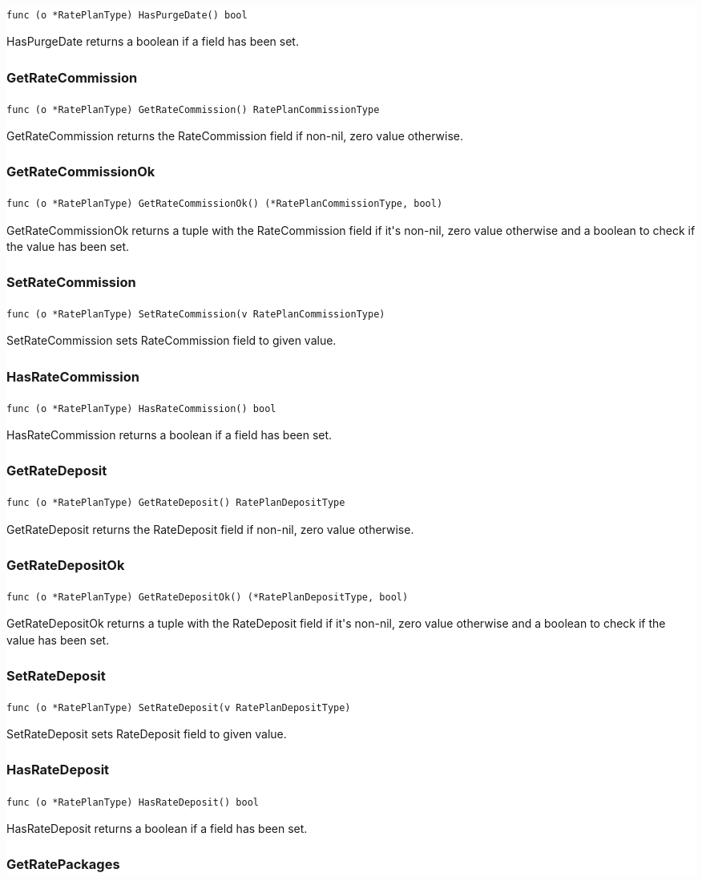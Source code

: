 `func (o *RatePlanType) HasPurgeDate() bool`

HasPurgeDate returns a boolean if a field has been set.

### GetRateCommission

`func (o *RatePlanType) GetRateCommission() RatePlanCommissionType`

GetRateCommission returns the RateCommission field if non-nil, zero value otherwise.

### GetRateCommissionOk

`func (o *RatePlanType) GetRateCommissionOk() (*RatePlanCommissionType, bool)`

GetRateCommissionOk returns a tuple with the RateCommission field if it's non-nil, zero value otherwise
and a boolean to check if the value has been set.

### SetRateCommission

`func (o *RatePlanType) SetRateCommission(v RatePlanCommissionType)`

SetRateCommission sets RateCommission field to given value.

### HasRateCommission

`func (o *RatePlanType) HasRateCommission() bool`

HasRateCommission returns a boolean if a field has been set.

### GetRateDeposit

`func (o *RatePlanType) GetRateDeposit() RatePlanDepositType`

GetRateDeposit returns the RateDeposit field if non-nil, zero value otherwise.

### GetRateDepositOk

`func (o *RatePlanType) GetRateDepositOk() (*RatePlanDepositType, bool)`

GetRateDepositOk returns a tuple with the RateDeposit field if it's non-nil, zero value otherwise
and a boolean to check if the value has been set.

### SetRateDeposit

`func (o *RatePlanType) SetRateDeposit(v RatePlanDepositType)`

SetRateDeposit sets RateDeposit field to given value.

### HasRateDeposit

`func (o *RatePlanType) HasRateDeposit() bool`

HasRateDeposit returns a boolean if a field has been set.

### GetRatePackages
